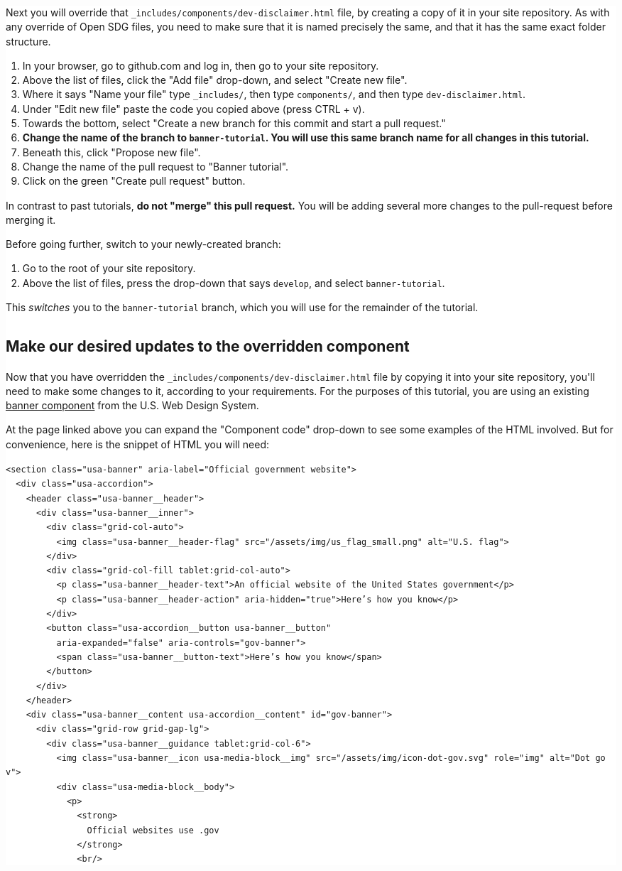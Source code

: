 Next you will override that `_includes/components/dev-disclaimer.html` file, by creating a copy of it in your site repository. As with any override of Open SDG files, you need to make sure that it is named precisely the same, and that it has the same exact folder structure.

1. In your browser, go to github.com and log in, then go to your site repository.
1. Above the list of files, click the "Add file" drop-down, and select "Create new file".
1. Where it says "Name your file" type `_includes/`, then type `components/`, and then type `dev-disclaimer.html`.
1. Under "Edit new file" paste the code you copied above (press CTRL + v).
1. Towards the bottom, select "Create a new branch for this commit and start a pull request."
1. **Change the name of the branch to `banner-tutorial`. You will use this same branch name for all changes in this tutorial.**
1. Beneath this, click "Propose new file".
1. Change the name of the pull request to "Banner tutorial".
1. Click on the green "Create pull request" button.

In contrast to past tutorials, **do not "merge" this pull request.** You will be adding several more changes to the pull-request before merging it.

Before going further, switch to your newly-created branch:

1. Go to the root of your site repository.
1. Above the list of files, press the drop-down that says `develop`, and select `banner-tutorial`.

This *switches* you to the `banner-tutorial` branch, which you will use for the remainder of the tutorial.

## Make our desired updates to the overridden component

Now that you have overridden the `_includes/components/dev-disclaimer.html` file by copying it into your site repository, you'll need to make some changes to it, according to your requirements. For the purposes of this tutorial, you are using an existing [banner component](https://designsystem.digital.gov/components/banner/) from the U.S. Web Design System.

At the page linked above you can expand the "Component code" drop-down to see some examples of the HTML involved. But for convenience, here is the snippet of HTML you will need:

```
<section class="usa-banner" aria-label="Official government website">
  <div class="usa-accordion">
    <header class="usa-banner__header">
      <div class="usa-banner__inner">
        <div class="grid-col-auto">
          <img class="usa-banner__header-flag" src="/assets/img/us_flag_small.png" alt="U.S. flag">
        </div>
        <div class="grid-col-fill tablet:grid-col-auto">
          <p class="usa-banner__header-text">An official website of the United States government</p>
          <p class="usa-banner__header-action" aria-hidden="true">Here’s how you know</p>
        </div>
        <button class="usa-accordion__button usa-banner__button"
          aria-expanded="false" aria-controls="gov-banner">
          <span class="usa-banner__button-text">Here’s how you know</span>
        </button>
      </div>
    </header>
    <div class="usa-banner__content usa-accordion__content" id="gov-banner">
      <div class="grid-row grid-gap-lg">
        <div class="usa-banner__guidance tablet:grid-col-6">
          <img class="usa-banner__icon usa-media-block__img" src="/assets/img/icon-dot-gov.svg" role="img" alt="Dot gov">
          <div class="usa-media-block__body">
            <p>
              <strong>
                Official websites use .gov
              </strong>
              <br/>
```